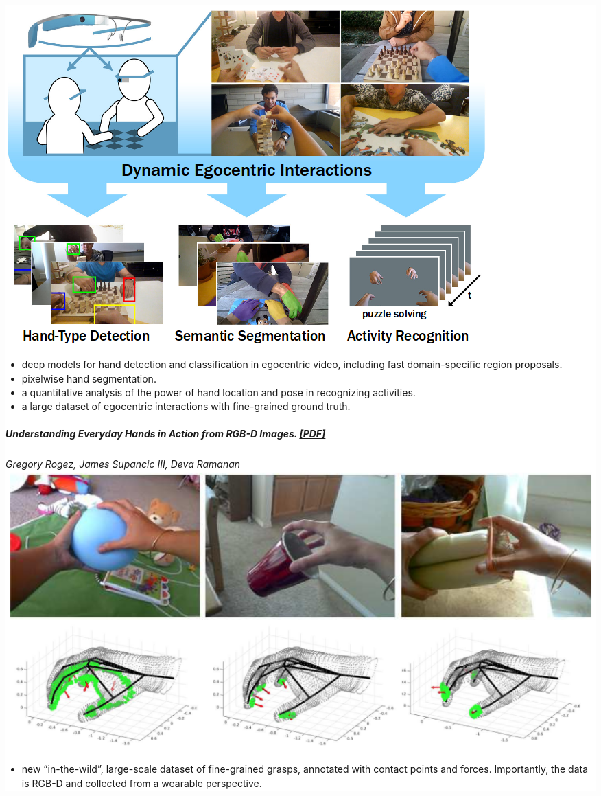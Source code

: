 ![Alt text](media/iccv15-egocentric-interactions.png?raw=true "Optional Title")
-   deep  models  for  hand  detection  and  classification  in egocentric  video,  including  fast  domain-specific  region proposals.
-   pixelwise hand segmentation.
-   a quantitative analysis of the power of hand location and pose in recognizing activities.
-   a  large  dataset  of  egocentric  interactions  with  fine-grained ground truth.

##### Understanding Everyday Hands in Action from RGB-D Images. [\[PDF\]](https://www.google.com.sg/url?sa=t&rct=j&q=&esrc=s&source=web&cd=1&cad=rja&uact=8&ved=0ahUKEwiowKvp9evSAhVJ5GMKHVk-B_gQFggbMAA&url=http%3A%2F%2Fwww.cv-foundation.org%2Fopenaccess%2Fcontent_iccv_2015%2Fpapers%2FRogez_Understanding_Everyday_Hands_ICCV_2015_paper.pdf&usg=AFQjCNEIzPwbdJMme10hqQzSwy0rJNDhIQ&sig2=FI8vFqqQdoVmcrGodTJ7NQ)
_Gregory Rogez, James Supancic III, Deva Ramanan_
![Alt text](media/iccv15-hands-in-action.png?raw=true "Optional Title")
-   new “in-the-wild”, large-scale dataset of fine-grained grasps, annotated with contact points and forces. Importantly, the data is RGB-D and collected from a wearable perspective.